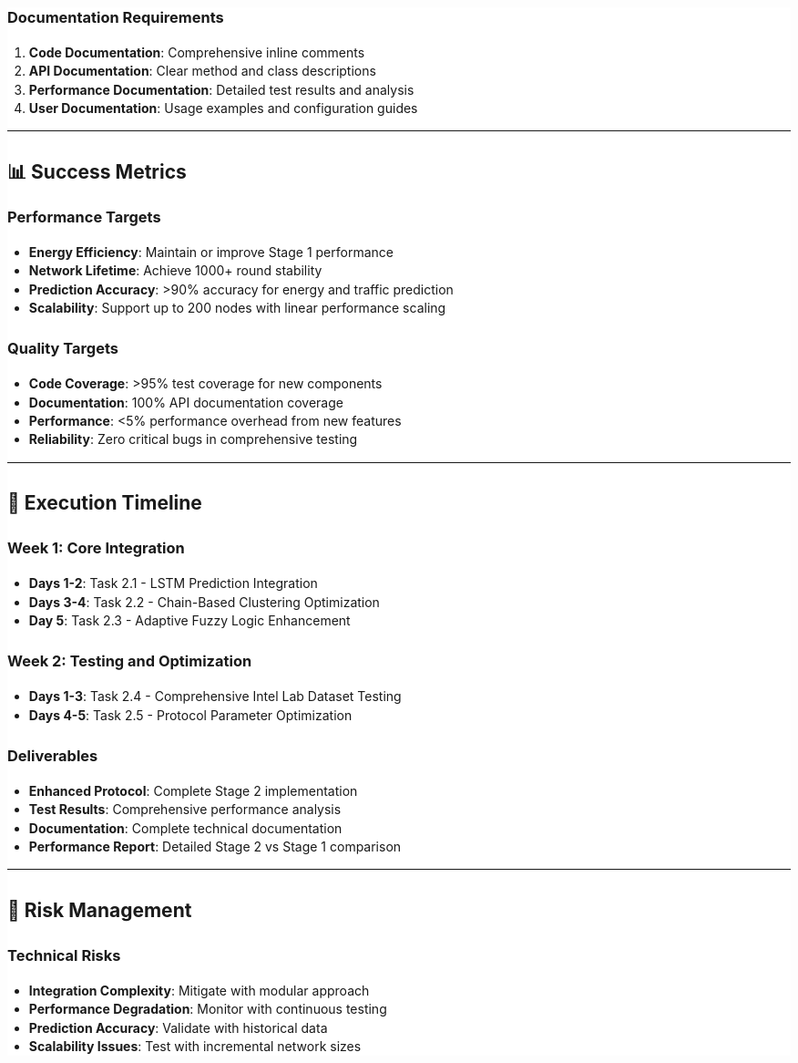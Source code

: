 ### Documentation Requirements
1. **Code Documentation**: Comprehensive inline comments
2. **API Documentation**: Clear method and class descriptions
3. **Performance Documentation**: Detailed test results and analysis
4. **User Documentation**: Usage examples and configuration guides

---

## 📊 Success Metrics

### Performance Targets
- **Energy Efficiency**: Maintain or improve Stage 1 performance
- **Network Lifetime**: Achieve 1000+ round stability
- **Prediction Accuracy**: >90% accuracy for energy and traffic prediction
- **Scalability**: Support up to 200 nodes with linear performance scaling

### Quality Targets
- **Code Coverage**: >95% test coverage for new components
- **Documentation**: 100% API documentation coverage
- **Performance**: <5% performance overhead from new features
- **Reliability**: Zero critical bugs in comprehensive testing

---

## 🚀 Execution Timeline

### Week 1: Core Integration
- **Days 1-2**: Task 2.1 - LSTM Prediction Integration
- **Days 3-4**: Task 2.2 - Chain-Based Clustering Optimization
- **Day 5**: Task 2.3 - Adaptive Fuzzy Logic Enhancement

### Week 2: Testing and Optimization
- **Days 1-3**: Task 2.4 - Comprehensive Intel Lab Dataset Testing
- **Days 4-5**: Task 2.5 - Protocol Parameter Optimization

### Deliverables
- **Enhanced Protocol**: Complete Stage 2 implementation
- **Test Results**: Comprehensive performance analysis
- **Documentation**: Complete technical documentation
- **Performance Report**: Detailed Stage 2 vs Stage 1 comparison

---

## 🔄 Risk Management

### Technical Risks
- **Integration Complexity**: Mitigate with modular approach
- **Performance Degradation**: Monitor with continuous testing
- **Prediction Accuracy**: Validate with historical data
- **Scalability Issues**: Test with incremental network sizes
